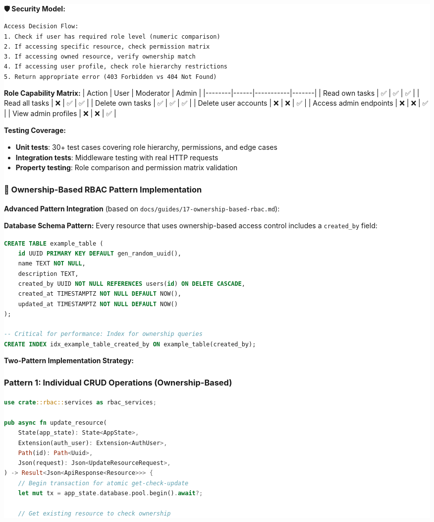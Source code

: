 **🛡️ Security Model:**
```
Access Decision Flow:
1. Check if user has required role level (numeric comparison)
2. If accessing specific resource, check permission matrix
3. If accessing owned resource, verify ownership match
4. If accessing user profile, check role hierarchy restrictions
5. Return appropriate error (403 Forbidden vs 404 Not Found)
```

**Role Capability Matrix:**
| Action | User | Moderator | Admin |
|--------|------|-----------|-------|
| Read own tasks | ✅ | ✅ | ✅ |
| Read all tasks | ❌ | ✅ | ✅ |
| Delete own tasks | ✅ | ✅ | ✅ |
| Delete user accounts | ❌ | ❌ | ✅ |
| Access admin endpoints | ❌ | ❌ | ✅ |
| View admin profiles | ❌ | ❌ | ✅ |

**Testing Coverage:**
- **Unit tests**: 30+ test cases covering role hierarchy, permissions, and edge cases
- **Integration tests**: Middleware testing with real HTTP requests
- **Property testing**: Role comparison and permission matrix validation

### 🔧 Ownership-Based RBAC Pattern Implementation

**Advanced Pattern Integration** (based on `docs/guides/17-ownership-based-rbac.md`):

**Database Schema Pattern:**
Every resource that uses ownership-based access control includes a `created_by` field:
```sql
CREATE TABLE example_table (
    id UUID PRIMARY KEY DEFAULT gen_random_uuid(),
    name TEXT NOT NULL,
    description TEXT,
    created_by UUID NOT NULL REFERENCES users(id) ON DELETE CASCADE,
    created_at TIMESTAMPTZ NOT NULL DEFAULT NOW(),
    updated_at TIMESTAMPTZ NOT NULL DEFAULT NOW()
);

-- Critical for performance: Index for ownership queries
CREATE INDEX idx_example_table_created_by ON example_table(created_by);
```

**Two-Pattern Implementation Strategy:**

### **Pattern 1: Individual CRUD Operations (Ownership-Based)**
```rust
use crate::rbac::services as rbac_services;

pub async fn update_resource(
    State(app_state): State<AppState>,
    Extension(auth_user): Extension<AuthUser>,
    Path(id): Path<Uuid>,
    Json(request): Json<UpdateResourceRequest>,
) -> Result<Json<ApiResponse<Resource>>> {
    // Begin transaction for atomic get-check-update
    let mut tx = app_state.database.pool.begin().await?;
    
    // Get existing resource to check ownership
```